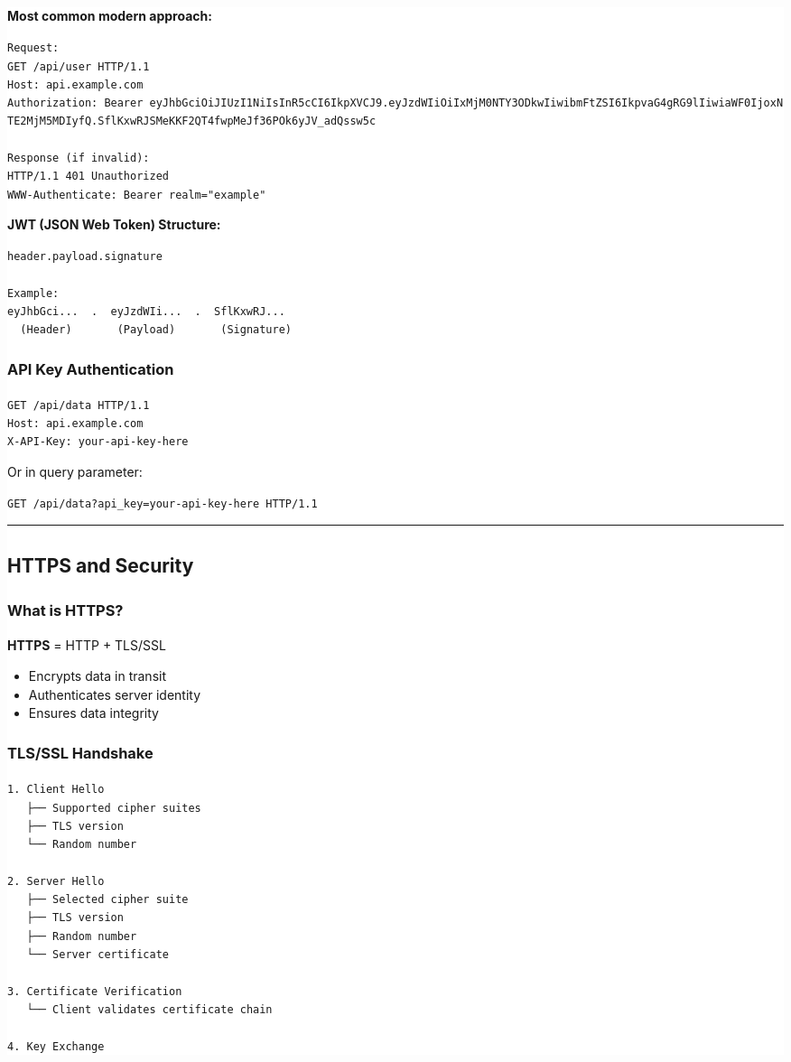 **Most common modern approach:**

```http
Request:
GET /api/user HTTP/1.1
Host: api.example.com
Authorization: Bearer eyJhbGciOiJIUzI1NiIsInR5cCI6IkpXVCJ9.eyJzdWIiOiIxMjM0NTY3ODkwIiwibmFtZSI6IkpvaG4gRG9lIiwiaWF0IjoxNTE2MjM5MDIyfQ.SflKxwRJSMeKKF2QT4fwpMeJf36POk6yJV_adQssw5c

Response (if invalid):
HTTP/1.1 401 Unauthorized
WWW-Authenticate: Bearer realm="example"
```

**JWT (JSON Web Token) Structure:**

```
header.payload.signature

Example:
eyJhbGci...  .  eyJzdWIi...  .  SflKxwRJ...
  (Header)       (Payload)       (Signature)
```

### API Key Authentication

```http
GET /api/data HTTP/1.1
Host: api.example.com
X-API-Key: your-api-key-here
```

Or in query parameter:

```
GET /api/data?api_key=your-api-key-here HTTP/1.1
```

---

## HTTPS and Security

### What is HTTPS?

**HTTPS** = HTTP + TLS/SSL

- Encrypts data in transit
- Authenticates server identity
- Ensures data integrity

### TLS/SSL Handshake

```
1. Client Hello
   ├── Supported cipher suites
   ├── TLS version
   └── Random number

2. Server Hello
   ├── Selected cipher suite
   ├── TLS version
   ├── Random number
   └── Server certificate

3. Certificate Verification
   └── Client validates certificate chain

4. Key Exchange
```